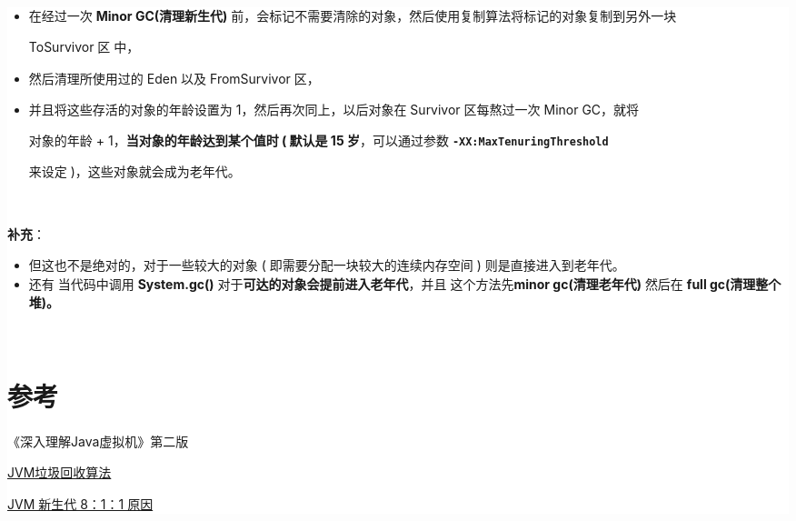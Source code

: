 - 在经过一次 **Minor GC(清理新生代)** 前，会标记不需要清除的对象，然后使用复制算法将标记的对象复制到另外一块 

  ToSurvivor 区 中，

- 然后清理所使用过的 Eden 以及 FromSurvivor 区，

- 并且将这些存活的对象的年龄设置为 1，然后再次同上，以后对象在 Survivor 区每熬过一次 Minor GC，就将

  对象的年龄 + 1，**当对象的年龄达到某个值时 ( 默认是 15 岁**，可以通过参数 **`-XX:MaxTenuringThreshold`** 

  来设定 )，这些对象就会成为老年代。

<br>

**补充**：

- 但这也不是绝对的，对于一些较大的对象 ( 即需要分配一块较大的连续内存空间 ) 则是直接进入到老年代。
- 还有  当代码中调用  **System.gc()**   对于**可达的对象会提前进入老年代**，并且 这个方法先**minor gc(清理老年代)** 然后在 **full  gc(清理整个堆)。** 



<br>





# 参考

《深入理解Java虚拟机》第二版<br>

[JVM垃圾回收算法](https://cloud.tencent.com/developer/article/1129496)<br>

[JVM 新生代 8：1：1 原因](https://blog.csdn.net/weixin_41955327/article/details/90784489)<br>